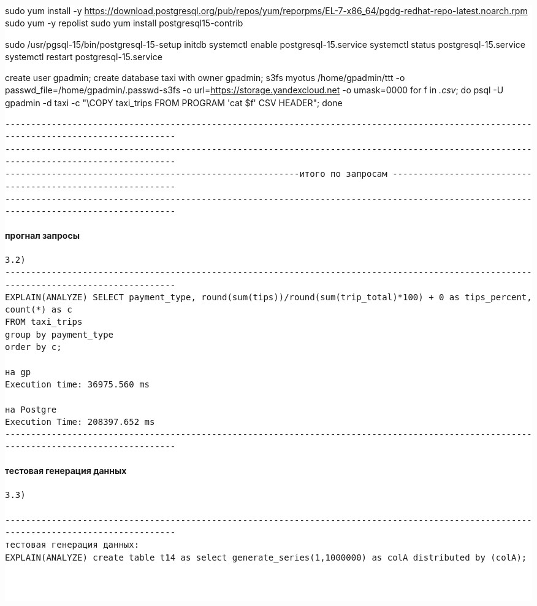 sudo yum install -y https://download.postgresql.org/pub/repos/yum/reporpms/EL-7-x86_64/pgdg-redhat-repo-latest.noarch.rpm
sudo yum -y repolist
sudo yum install postgresql15-contrib

sudo /usr/pgsql-15/bin/postgresql-15-setup initdb
systemctl enable postgresql-15.service
systemctl status postgresql-15.service
systemctl restart postgresql-15.service

create user gpadmin;
create database taxi with owner gpadmin;
s3fs myotus /home/gpadmin/ttt -o passwd_file=/home/gpadmin/.passwd-s3fs -o url=https://storage.yandexcloud.net -o umask=0000
for f in *.csv*; do psql -U gpadmin  -d taxi -c "\\COPY taxi_trips FROM PROGRAM 'cat $f' CSV HEADER"; done
</pre>


<pre>
---------------------------------------------------------------------------------------------------------------------------------------
---------------------------------------------------------------------------------------------------------------------------------------
---------------------------------------------------------итого по запросам ------------------------------------------------------------
---------------------------------------------------------------------------------------------------------------------------------------
</pre>


#### прогнал запросы 

<pre>
3.2)
---------------------------------------------------------------------------------------------------------------------------------------
EXPLAIN(ANALYZE) SELECT payment_type, round(sum(tips))/round(sum(trip_total)*100) + 0 as tips_percent, count(*) as c 
FROM taxi_trips
group by payment_type
order by c;

на gp 
Execution time: 36975.560 ms

на Postgre
Execution Time: 208397.652 ms
---------------------------------------------------------------------------------------------------------------------------------------
</pre>


#### тестовая генерация данных
<pre>
3.3)

---------------------------------------------------------------------------------------------------------------------------------------
тестовая генерация данных:
EXPLAIN(ANALYZE) create table t14 as select generate_series(1,1000000) as colA distributed by (colA);
